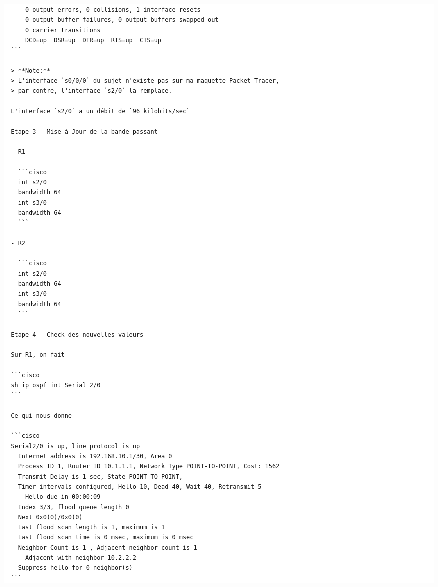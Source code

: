          0 output errors, 0 collisions, 1 interface resets
          0 output buffer failures, 0 output buffers swapped out
          0 carrier transitions
          DCD=up  DSR=up  DTR=up  RTS=up  CTS=up
      ```

      > **Note:**  
      > L'interface `s0/0/0` du sujet n'existe pas sur ma maquette Packet Tracer,
      > par contre, l'interface `s2/0` la remplace.

      L'interface `s2/0` a un débit de `96 kilobits/sec`

    - Etape 3 - Mise à Jour de la bande passant

      - R1

        ```cisco
        int s2/0
        bandwidth 64
        int s3/0
        bandwidth 64
        ```

      - R2

        ```cisco
        int s2/0
        bandwidth 64
        int s3/0
        bandwidth 64
        ```

    - Etape 4 - Check des nouvelles valeurs

      Sur R1, on fait

      ```cisco
      sh ip ospf int Serial 2/0
      ```

      Ce qui nous donne

      ```cisco
      Serial2/0 is up, line protocol is up
        Internet address is 192.168.10.1/30, Area 0
        Process ID 1, Router ID 10.1.1.1, Network Type POINT-TO-POINT, Cost: 1562
        Transmit Delay is 1 sec, State POINT-TO-POINT,
        Timer intervals configured, Hello 10, Dead 40, Wait 40, Retransmit 5
          Hello due in 00:00:09
        Index 3/3, flood queue length 0
        Next 0x0(0)/0x0(0)
        Last flood scan length is 1, maximum is 1
        Last flood scan time is 0 msec, maximum is 0 msec
        Neighbor Count is 1 , Adjacent neighbor count is 1
          Adjacent with neighbor 10.2.2.2
        Suppress hello for 0 neighbor(s)
      ```
